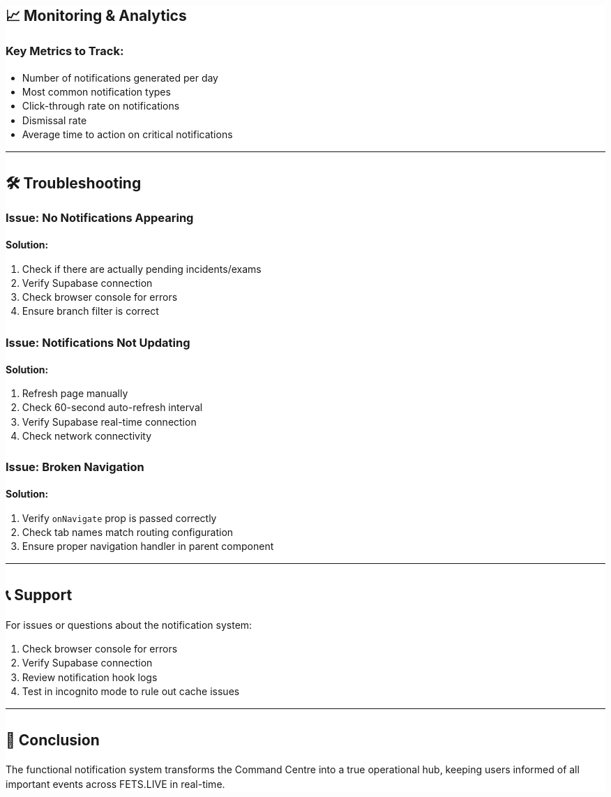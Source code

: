 
## 📈 Monitoring & Analytics

### Key Metrics to Track:
- Number of notifications generated per day
- Most common notification types
- Click-through rate on notifications
- Dismissal rate
- Average time to action on critical notifications

---

## 🛠️ Troubleshooting

### Issue: No Notifications Appearing
**Solution:**
1. Check if there are actually pending incidents/exams
2. Verify Supabase connection
3. Check browser console for errors
4. Ensure branch filter is correct

### Issue: Notifications Not Updating
**Solution:**
1. Refresh page manually
2. Check 60-second auto-refresh interval
3. Verify Supabase real-time connection
4. Check network connectivity

### Issue: Broken Navigation
**Solution:**
1. Verify `onNavigate` prop is passed correctly
2. Check tab names match routing configuration
3. Ensure proper navigation handler in parent component

---

## 📞 Support

For issues or questions about the notification system:
1. Check browser console for errors
2. Verify Supabase connection
3. Review notification hook logs
4. Test in incognito mode to rule out cache issues

---

## 🎉 Conclusion

The functional notification system transforms the Command Centre into a true operational hub, keeping users informed of all important events across FETS.LIVE in real-time.
